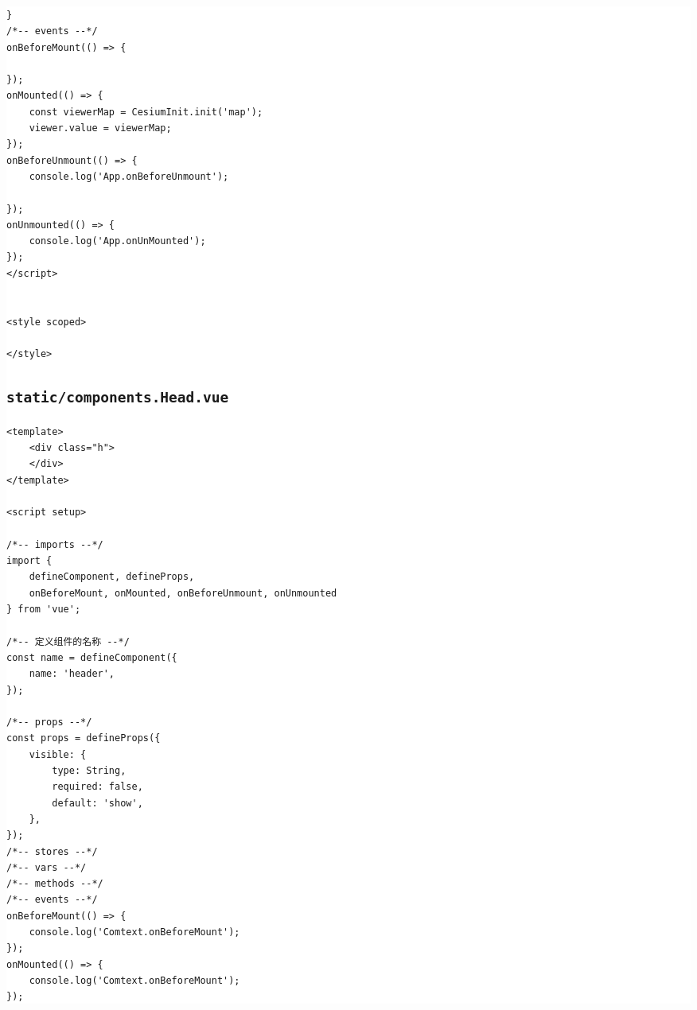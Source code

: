 ```vue
}
/*-- events --*/
onBeforeMount(() => {

});
onMounted(() => {
    const viewerMap = CesiumInit.init('map');
    viewer.value = viewerMap;
});
onBeforeUnmount(() => {
    console.log('App.onBeforeUnmount');

});
onUnmounted(() => {
    console.log('App.onUnMounted');
});
</script>


<style scoped>

</style>
```

## `static/components.Head.vue`

```vue
<template>
    <div class="h">
    </div>
</template>

<script setup>

/*-- imports --*/
import {
    defineComponent, defineProps,
    onBeforeMount, onMounted, onBeforeUnmount, onUnmounted
} from 'vue';

/*-- 定义组件的名称 --*/
const name = defineComponent({
    name: 'header',
});

/*-- props --*/
const props = defineProps({
    visible: {
        type: String,
        required: false,
        default: 'show',
    },
});
/*-- stores --*/
/*-- vars --*/
/*-- methods --*/
/*-- events --*/
onBeforeMount(() => {
    console.log('Comtext.onBeforeMount');
});
onMounted(() => {
    console.log('Comtext.onBeforeMount');
});
```